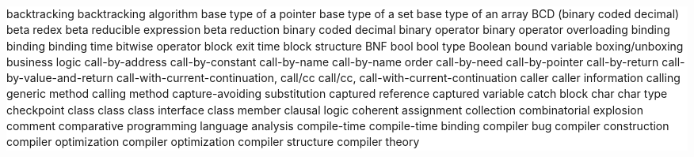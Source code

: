 backtracking
backtracking algorithm
base type of a pointer
base type of a set
base type of an array
BCD (binary coded decimal)
beta redex
beta reducible expression
beta reduction
binary coded decimal
binary operator
binary operator overloading
binding
binding
binding time
bitwise operator
block exit time
block structure
BNF
bool
bool type
Boolean
bound variable
boxing/unboxing
business logic
call-by-address
call-by-constant
call-by-name
call-by-name order
call-by-need
call-by-pointer
call-by-return
call-by-value-and-return
call-with-current-continuation, call/cc
call/cc, call-with-current-continuation
caller
caller information
calling generic method
calling method
capture-avoiding substitution
captured reference
captured variable
catch block
char
char type
checkpoint
class
class
class interface
class member
clausal logic
coherent assignment
collection
combinatorial explosion
comment
comparative programming language analysis
compile-time
compile-time binding
compiler bug
compiler construction
compiler optimization
compiler optimization
compiler structure
compiler theory